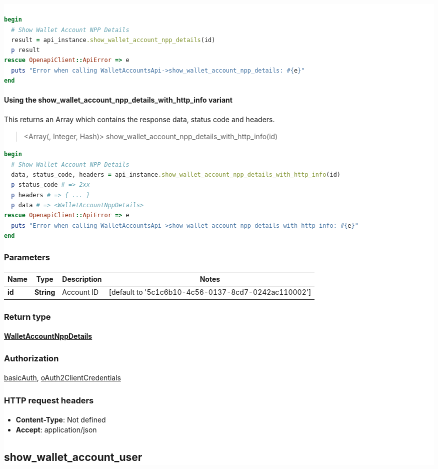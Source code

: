 ```ruby

begin
  # Show Wallet Account NPP Details
  result = api_instance.show_wallet_account_npp_details(id)
  p result
rescue OpenapiClient::ApiError => e
  puts "Error when calling WalletAccountsApi->show_wallet_account_npp_details: #{e}"
end
```

#### Using the show_wallet_account_npp_details_with_http_info variant

This returns an Array which contains the response data, status code and headers.

> <Array(<WalletAccountNppDetails>, Integer, Hash)> show_wallet_account_npp_details_with_http_info(id)

```ruby
begin
  # Show Wallet Account NPP Details
  data, status_code, headers = api_instance.show_wallet_account_npp_details_with_http_info(id)
  p status_code # => 2xx
  p headers # => { ... }
  p data # => <WalletAccountNppDetails>
rescue OpenapiClient::ApiError => e
  puts "Error when calling WalletAccountsApi->show_wallet_account_npp_details_with_http_info: #{e}"
end
```

### Parameters

| Name | Type | Description | Notes |
| ---- | ---- | ----------- | ----- |
| **id** | **String** | Account ID | [default to &#39;5c1c6b10-4c56-0137-8cd7-0242ac110002&#39;] |

### Return type

[**WalletAccountNppDetails**](WalletAccountNppDetails.md)

### Authorization

[basicAuth](../README.md#basicAuth), [oAuth2ClientCredentials](../README.md#oAuth2ClientCredentials)

### HTTP request headers

- **Content-Type**: Not defined
- **Accept**: application/json


## show_wallet_account_user
